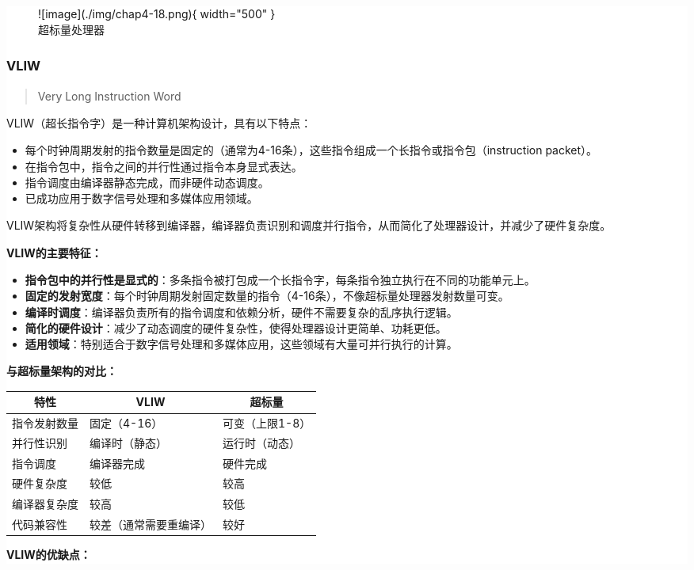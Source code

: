 <figure markdown="span">
![image](./img/chap4-18.png){ width="500" }
<figcaption>超标量处理器</figcaption>
</figure>

### VLIW
> Very Long Instruction Word

VLIW（超长指令字）是一种计算机架构设计，具有以下特点：

- 每个时钟周期发射的指令数量是固定的（通常为4-16条），这些指令组成一个长指令或指令包（instruction packet）。
- 在指令包中，指令之间的并行性通过指令本身显式表达。
- 指令调度由编译器静态完成，而非硬件动态调度。
- 已成功应用于数字信号处理和多媒体应用领域。

VLIW架构将复杂性从硬件转移到编译器，编译器负责识别和调度并行指令，从而简化了处理器设计，并减少了硬件复杂度。

**VLIW的主要特征：**

- **指令包中的并行性是显式的**：多条指令被打包成一个长指令字，每条指令独立执行在不同的功能单元上。
- **固定的发射宽度**：每个时钟周期发射固定数量的指令（4-16条），不像超标量处理器发射数量可变。
- **编译时调度**：编译器负责所有的指令调度和依赖分析，硬件不需要复杂的乱序执行逻辑。
- **简化的硬件设计**：减少了动态调度的硬件复杂性，使得处理器设计更简单、功耗更低。
- **适用领域**：特别适合于数字信号处理和多媒体应用，这些领域有大量可并行执行的计算。

**与超标量架构的对比：**

| 特性 | VLIW | 超标量 |
|------|------|--------|
| 指令发射数量 | 固定（4-16） | 可变（上限1-8） |
| 并行性识别 | 编译时（静态） | 运行时（动态） |
| 指令调度 | 编译器完成 | 硬件完成 |
| 硬件复杂度 | 较低 | 较高 |
| 编译器复杂度 | 较高 | 较低 |
| 代码兼容性 | 较差（通常需要重编译） | 较好 |

**VLIW的优缺点：**
